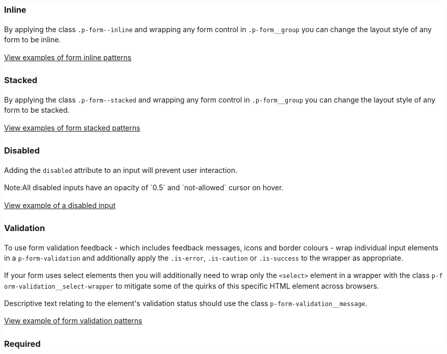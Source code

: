 ### Inline

By applying the class `.p-form--inline` and wrapping any form control in `.p-form__group` you can change the layout style of any form to be inline.

<div class="embedded-example"><a href="/docs/examples/patterns/forms/form-inline/" class="js-example">
View examples of form inline patterns
</a></div>

### Stacked

By applying the class `.p-form--stacked` and wrapping any form control in `.p-form__group` you can change the layout style of any form to be stacked.

<div class="embedded-example"><a href="/docs/examples/patterns/forms/form-stacked/" class="js-example">
View examples of form stacked patterns
</a></div>

### Disabled

Adding the `disabled` attribute to an input will prevent user interaction.

<div class="p-notification--information">
  <p class="p-notification__response">
    <span class="p-notification__status">Note:</span>All disabled inputs have an opacity of `0.5` and `not-allowed` cursor on hover.
  </p>
</div>

<div class="embedded-example"><a href="/docs/examples/base/forms/disabled-input/" class="js-example">
View example of a disabled input
</a></div>

### Validation

To use form validation feedback - which includes feedback messages, icons and border colours - wrap individual input elements in a `p-form-validation` and additionally apply the `.is-error`, `.is-caution` or `.is-success` to the wrapper as appropriate.

If your form uses select elements then you will additionally need to wrap only the `<select>` element in a wrapper with the class `p-form-validation__select-wrapper` to mitigate some of the quirks of this specific HTML element across browsers.

Descriptive text relating to the element's validation status should use the class `p-form-validation__message`.

<div class="embedded-example"><a href="/docs/examples/patterns/forms/form-validation/" class="js-example">
View example of form validation patterns
</a></div>

### Required
